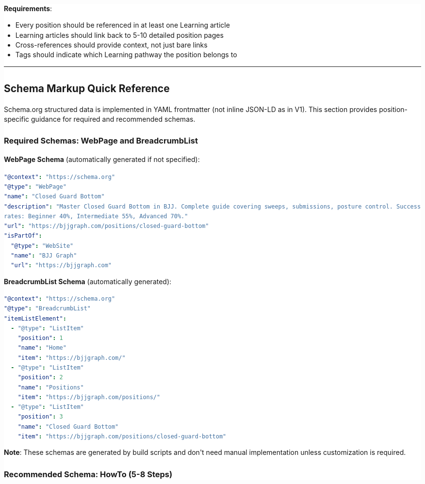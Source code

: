 **Requirements**:
- Every position should be referenced in at least one Learning article
- Learning articles should link back to 5-10 detailed position pages
- Cross-references should provide context, not just bare links
- Tags should indicate which Learning pathway the position belongs to

---

## Schema Markup Quick Reference

Schema.org structured data is implemented in YAML frontmatter (not inline JSON-LD as in V1). This section provides position-specific guidance for required and recommended schemas.

### Required Schemas: WebPage and BreadcrumbList

**WebPage Schema** (automatically generated if not specified):
```yaml
"@context": "https://schema.org"
"@type": "WebPage"
"name": "Closed Guard Bottom"
"description": "Master Closed Guard Bottom in BJJ. Complete guide covering sweeps, submissions, posture control. Success rates: Beginner 40%, Intermediate 55%, Advanced 70%."
"url": "https://bjjgraph.com/positions/closed-guard-bottom"
"isPartOf":
  "@type": "WebSite"
  "name": "BJJ Graph"
  "url": "https://bjjgraph.com"
```

**BreadcrumbList Schema** (automatically generated):
```yaml
"@context": "https://schema.org"
"@type": "BreadcrumbList"
"itemListElement":
  - "@type": "ListItem"
    "position": 1
    "name": "Home"
    "item": "https://bjjgraph.com/"
  - "@type": "ListItem"
    "position": 2
    "name": "Positions"
    "item": "https://bjjgraph.com/positions/"
  - "@type": "ListItem"
    "position": 3
    "name": "Closed Guard Bottom"
    "item": "https://bjjgraph.com/positions/closed-guard-bottom"
```

**Note**: These schemas are generated by build scripts and don't need manual implementation unless customization is required.

### Recommended Schema: HowTo (5-8 Steps)
